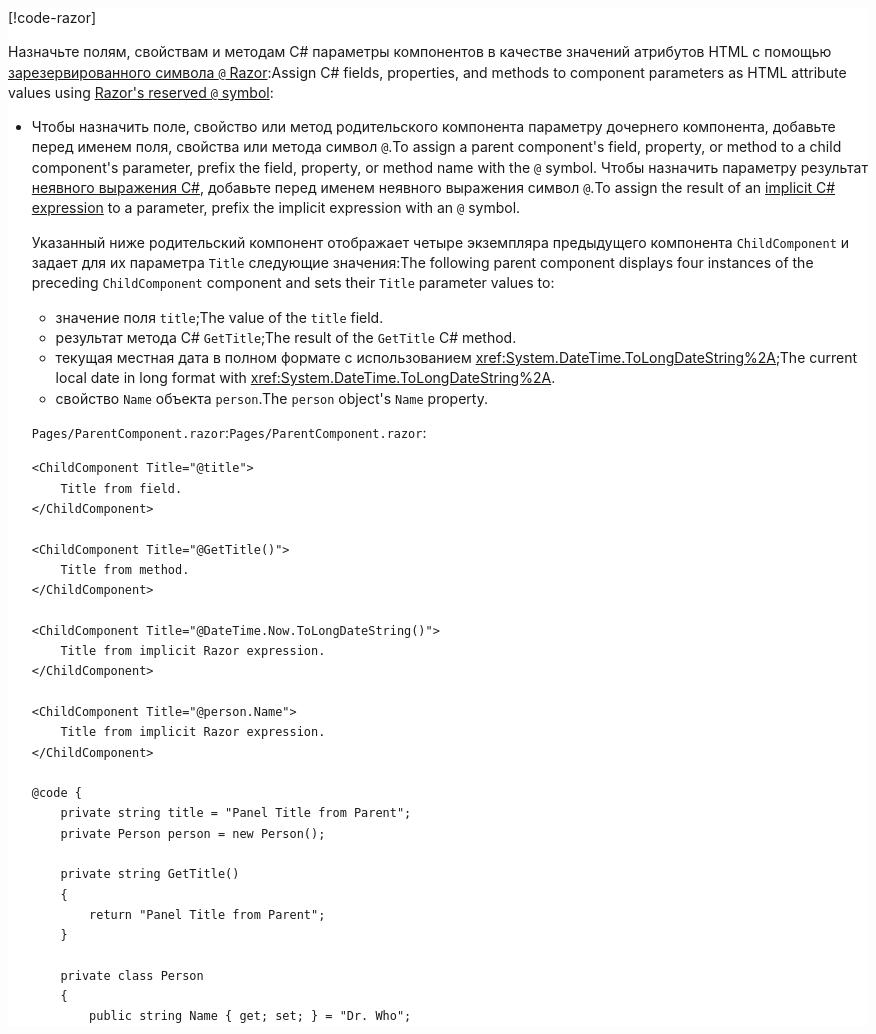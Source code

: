 [!code-razor[](index/samples_snapshot/ParentComponent.razor?highlight=5-6)]

<span data-ttu-id="3ede1-215">Назначьте полям, свойствам и методам C# параметры компонентов в качестве значений атрибутов HTML с помощью [зарезервированного символа `@` Razor](xref:mvc/views/razor#razor-syntax):</span><span class="sxs-lookup"><span data-stu-id="3ede1-215">Assign C# fields, properties, and methods to component parameters as HTML attribute values using [Razor's reserved `@` symbol](xref:mvc/views/razor#razor-syntax):</span></span>

* <span data-ttu-id="3ede1-216">Чтобы назначить поле, свойство или метод родительского компонента параметру дочернего компонента, добавьте перед именем поля, свойства или метода символ `@`.</span><span class="sxs-lookup"><span data-stu-id="3ede1-216">To assign a parent component's field, property, or method to a child component's parameter, prefix the field, property, or method name with the `@` symbol.</span></span> <span data-ttu-id="3ede1-217">Чтобы назначить параметру результат [неявного выражения C#](xref:mvc/views/razor#implicit-razor-expressions), добавьте перед именем неявного выражения символ `@`.</span><span class="sxs-lookup"><span data-stu-id="3ede1-217">To assign the result of an [implicit C# expression](xref:mvc/views/razor#implicit-razor-expressions) to a parameter, prefix the implicit expression with an `@` symbol.</span></span>

  <span data-ttu-id="3ede1-218">Указанный ниже родительский компонент отображает четыре экземпляра предыдущего компонента `ChildComponent` и задает для их параметра `Title` следующие значения:</span><span class="sxs-lookup"><span data-stu-id="3ede1-218">The following parent component displays four instances of the preceding `ChildComponent` component and sets their `Title` parameter values to:</span></span>

  * <span data-ttu-id="3ede1-219">значение поля `title`;</span><span class="sxs-lookup"><span data-stu-id="3ede1-219">The value of the `title` field.</span></span>
  * <span data-ttu-id="3ede1-220">результат метода C# `GetTitle`;</span><span class="sxs-lookup"><span data-stu-id="3ede1-220">The result of the `GetTitle` C# method.</span></span>
  * <span data-ttu-id="3ede1-221">текущая местная дата в полном формате с использованием <xref:System.DateTime.ToLongDateString%2A>;</span><span class="sxs-lookup"><span data-stu-id="3ede1-221">The current local date in long format with <xref:System.DateTime.ToLongDateString%2A>.</span></span>
  * <span data-ttu-id="3ede1-222">свойство `Name` объекта `person`.</span><span class="sxs-lookup"><span data-stu-id="3ede1-222">The `person` object's `Name` property.</span></span>

  <span data-ttu-id="3ede1-223">`Pages/ParentComponent.razor`:</span><span class="sxs-lookup"><span data-stu-id="3ede1-223">`Pages/ParentComponent.razor`:</span></span>
  
  ```razor
  <ChildComponent Title="@title">
      Title from field.
  </ChildComponent>
  
  <ChildComponent Title="@GetTitle()">
      Title from method.
  </ChildComponent>
  
  <ChildComponent Title="@DateTime.Now.ToLongDateString()">
      Title from implicit Razor expression.
  </ChildComponent>
  
  <ChildComponent Title="@person.Name">
      Title from implicit Razor expression.
  </ChildComponent>
  
  @code {
      private string title = "Panel Title from Parent";
      private Person person = new Person();
      
      private string GetTitle()
      {
          return "Panel Title from Parent";
      }
      
      private class Person
      {
          public string Name { get; set; } = "Dr. Who";
  ```